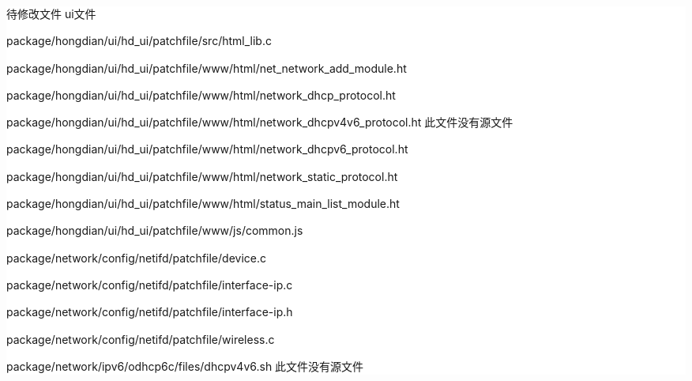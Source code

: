 

待修改文件 ui文件

package/hongdian/ui/hd_ui/patchfile/src/html_lib.c

package/hongdian/ui/hd_ui/patchfile/www/html/net_network_add_module.ht  

package/hongdian/ui/hd_ui/patchfile/www/html/network_dhcp_protocol.ht

package/hongdian/ui/hd_ui/patchfile/www/html/network_dhcpv4v6_protocol.ht  此文件没有源文件

package/hongdian/ui/hd_ui/patchfile/www/html/network_dhcpv6_protocol.ht

package/hongdian/ui/hd_ui/patchfile/www/html/network_static_protocol.ht

package/hongdian/ui/hd_ui/patchfile/www/html/status_main_list_module.ht

package/hongdian/ui/hd_ui/patchfile/www/js/common.js





package/network/config/netifd/patchfile/device.c

package/network/config/netifd/patchfile/interface-ip.c

package/network/config/netifd/patchfile/interface-ip.h

package/network/config/netifd/patchfile/wireless.c

package/network/ipv6/odhcp6c/files/dhcpv4v6.sh  此文件没有源文件
